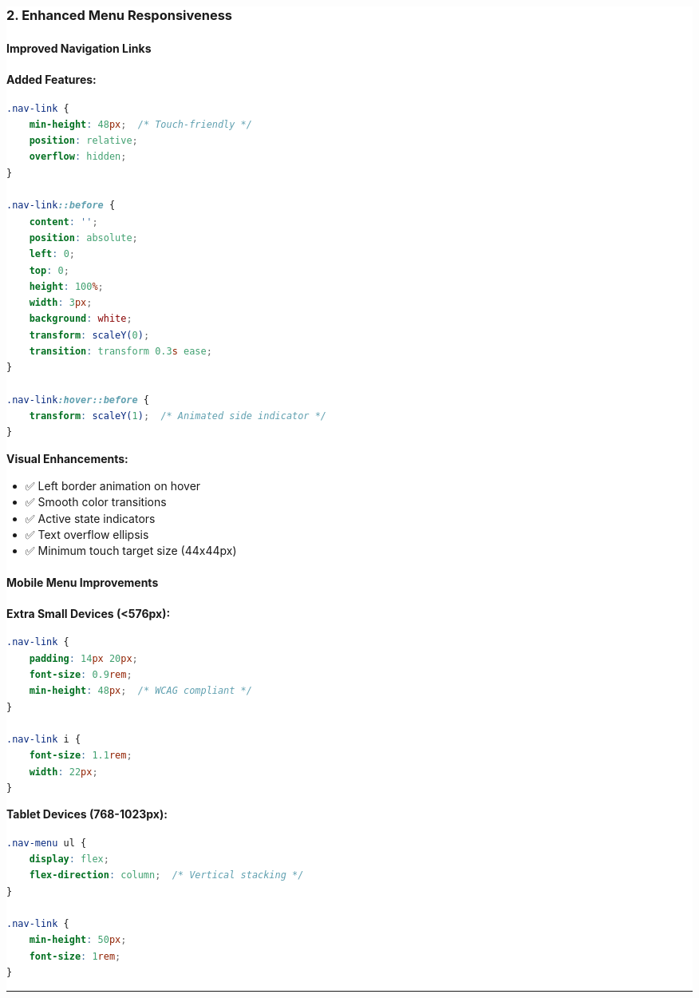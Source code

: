 
### 2. Enhanced Menu Responsiveness

#### **Improved Navigation Links**

**Added Features:**
```css
.nav-link {
    min-height: 48px;  /* Touch-friendly */
    position: relative;
    overflow: hidden;
}

.nav-link::before {
    content: '';
    position: absolute;
    left: 0;
    top: 0;
    height: 100%;
    width: 3px;
    background: white;
    transform: scaleY(0);
    transition: transform 0.3s ease;
}

.nav-link:hover::before {
    transform: scaleY(1);  /* Animated side indicator */
}
```

**Visual Enhancements:**
- ✅ Left border animation on hover
- ✅ Smooth color transitions
- ✅ Active state indicators
- ✅ Text overflow ellipsis
- ✅ Minimum touch target size (44x44px)

#### **Mobile Menu Improvements**

**Extra Small Devices (<576px):**
```css
.nav-link {
    padding: 14px 20px;
    font-size: 0.9rem;
    min-height: 48px;  /* WCAG compliant */
}

.nav-link i {
    font-size: 1.1rem;
    width: 22px;
}
```

**Tablet Devices (768-1023px):**
```css
.nav-menu ul {
    display: flex;
    flex-direction: column;  /* Vertical stacking */
}

.nav-link {
    min-height: 50px;
    font-size: 1rem;
}
```

---
